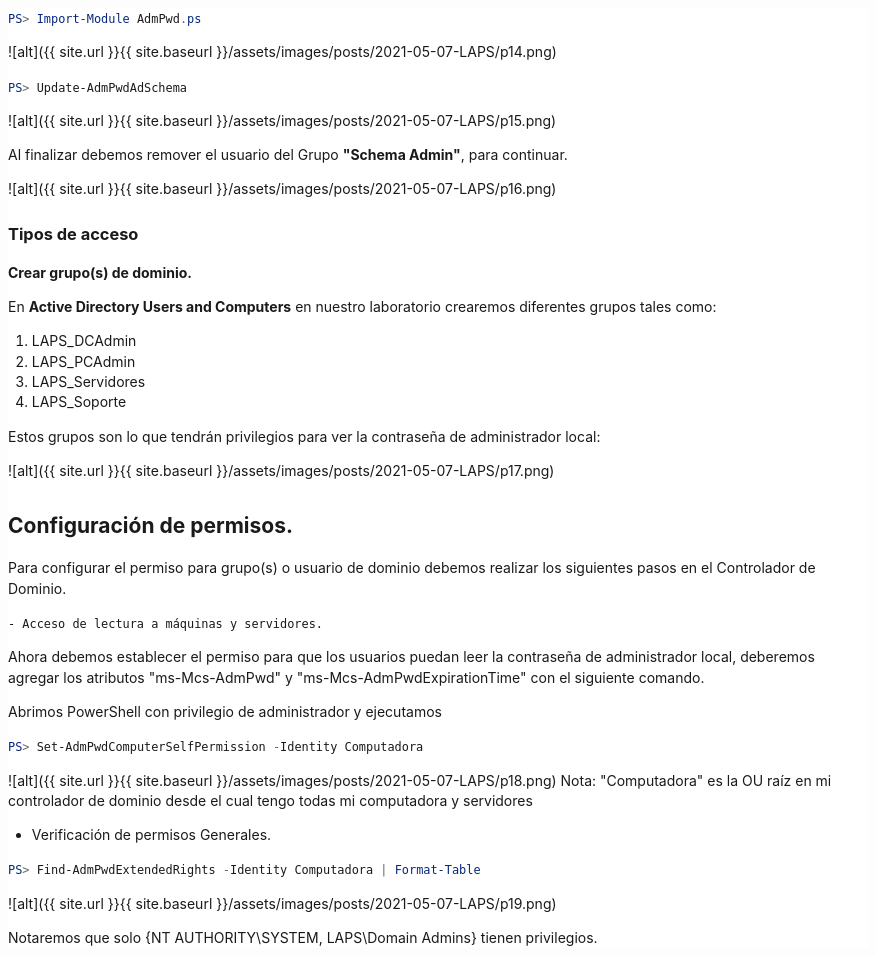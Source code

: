 ```powershell
PS> Import-Module AdmPwd.ps
```
![alt]({{ site.url }}{{ site.baseurl }}/assets/images/posts/2021-05-07-LAPS/p14.png)

```powershell
PS> Update-AdmPwdAdSchema
```
![alt]({{ site.url }}{{ site.baseurl }}/assets/images/posts/2021-05-07-LAPS/p15.png)

Al finalizar debemos remover el usuario del Grupo **"Schema Admin"**, para continuar.

![alt]({{ site.url }}{{ site.baseurl }}/assets/images/posts/2021-05-07-LAPS/p16.png)

### Tipos de acceso
**Crear grupo(s) de dominio.**

En **Active Directory Users and Computers** en nuestro laboratorio crearemos diferentes grupos tales como:
1.	LAPS_DCAdmin
2.	LAPS_PCAdmin 
3.	LAPS_Servidores
4.	LAPS_Soporte

Estos grupos son lo que tendrán privilegios para ver la contraseña de administrador local:

![alt]({{ site.url }}{{ site.baseurl }}/assets/images/posts/2021-05-07-LAPS/p17.png)

## Configuración de permisos.
Para configurar el permiso para grupo(s) o usuario de dominio debemos realizar los siguientes pasos en el Controlador de Dominio. 

    - Acceso de lectura a máquinas y servidores.

Ahora debemos establecer el permiso para que los usuarios puedan leer la contraseña de administrador local, deberemos agregar los atributos "ms-Mcs-AdmPwd" y "ms-Mcs-AdmPwdExpirationTime" con el siguiente comando.

Abrimos PowerShell con privilegio de administrador y ejecutamos
```powershell
PS> Set-AdmPwdComputerSelfPermission -Identity Computadora
```
![alt]({{ site.url }}{{ site.baseurl }}/assets/images/posts/2021-05-07-LAPS/p18.png)
Nota: "Computadora" es la OU raíz en mi controlador de dominio desde el cual tengo todas mi computadora y servidores
 
- Verificación de permisos Generales.
```powershell
PS> Find-AdmPwdExtendedRights -Identity Computadora | Format-Table
```
![alt]({{ site.url }}{{ site.baseurl }}/assets/images/posts/2021-05-07-LAPS/p19.png)

Notaremos que solo {NT AUTHORITY\SYSTEM, LAPS\Domain Admins} tienen privilegios.
